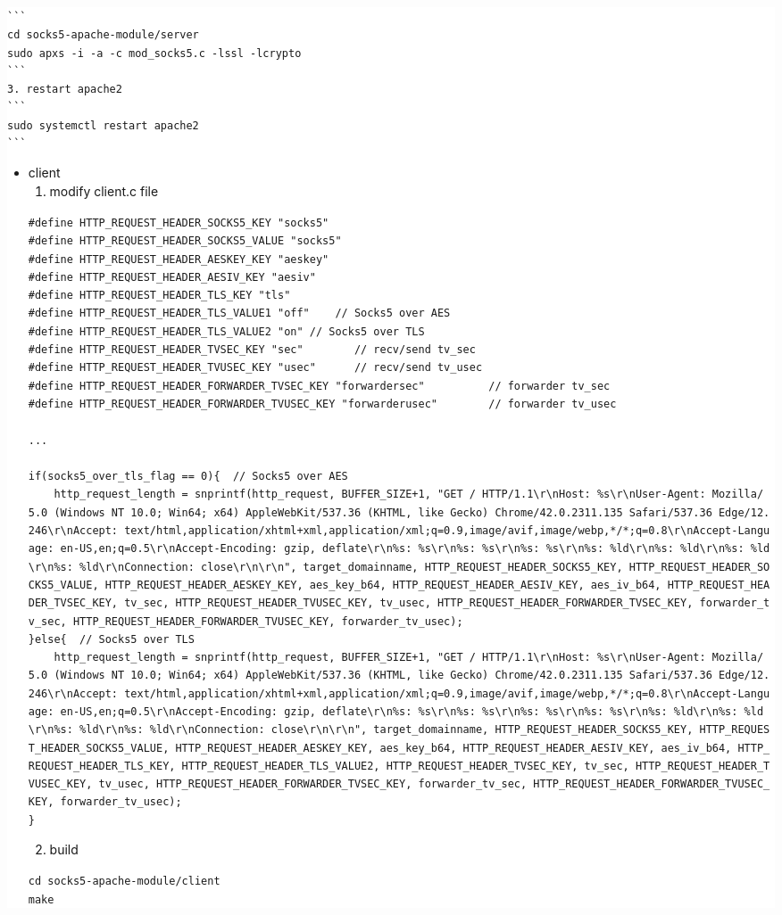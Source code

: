     ```
    cd socks5-apache-module/server
    sudo apxs -i -a -c mod_socks5.c -lssl -lcrypto
    ```
    3. restart apache2
    ```
    sudo systemctl restart apache2
    ```

- client
    1. modify client.c file
    ```
    #define HTTP_REQUEST_HEADER_SOCKS5_KEY "socks5"
    #define HTTP_REQUEST_HEADER_SOCKS5_VALUE "socks5"
    #define HTTP_REQUEST_HEADER_AESKEY_KEY "aeskey"
    #define HTTP_REQUEST_HEADER_AESIV_KEY "aesiv"
    #define HTTP_REQUEST_HEADER_TLS_KEY "tls"
    #define HTTP_REQUEST_HEADER_TLS_VALUE1 "off"	// Socks5 over AES
    #define HTTP_REQUEST_HEADER_TLS_VALUE2 "on"	// Socks5 over TLS
    #define HTTP_REQUEST_HEADER_TVSEC_KEY "sec"        // recv/send tv_sec
    #define HTTP_REQUEST_HEADER_TVUSEC_KEY "usec"      // recv/send tv_usec
    #define HTTP_REQUEST_HEADER_FORWARDER_TVSEC_KEY "forwardersec"          // forwarder tv_sec
    #define HTTP_REQUEST_HEADER_FORWARDER_TVUSEC_KEY "forwarderusec"        // forwarder tv_usec
    
    ...

    if(socks5_over_tls_flag == 0){	// Socks5 over AES
        http_request_length = snprintf(http_request, BUFFER_SIZE+1, "GET / HTTP/1.1\r\nHost: %s\r\nUser-Agent: Mozilla/5.0 (Windows NT 10.0; Win64; x64) AppleWebKit/537.36 (KHTML, like Gecko) Chrome/42.0.2311.135 Safari/537.36 Edge/12.246\r\nAccept: text/html,application/xhtml+xml,application/xml;q=0.9,image/avif,image/webp,*/*;q=0.8\r\nAccept-Language: en-US,en;q=0.5\r\nAccept-Encoding: gzip, deflate\r\n%s: %s\r\n%s: %s\r\n%s: %s\r\n%s: %ld\r\n%s: %ld\r\n%s: %ld\r\n%s: %ld\r\nConnection: close\r\n\r\n", target_domainname, HTTP_REQUEST_HEADER_SOCKS5_KEY, HTTP_REQUEST_HEADER_SOCKS5_VALUE, HTTP_REQUEST_HEADER_AESKEY_KEY, aes_key_b64, HTTP_REQUEST_HEADER_AESIV_KEY, aes_iv_b64, HTTP_REQUEST_HEADER_TVSEC_KEY, tv_sec, HTTP_REQUEST_HEADER_TVUSEC_KEY, tv_usec, HTTP_REQUEST_HEADER_FORWARDER_TVSEC_KEY, forwarder_tv_sec, HTTP_REQUEST_HEADER_FORWARDER_TVUSEC_KEY, forwarder_tv_usec);
    }else{	// Socks5 over TLS
        http_request_length = snprintf(http_request, BUFFER_SIZE+1, "GET / HTTP/1.1\r\nHost: %s\r\nUser-Agent: Mozilla/5.0 (Windows NT 10.0; Win64; x64) AppleWebKit/537.36 (KHTML, like Gecko) Chrome/42.0.2311.135 Safari/537.36 Edge/12.246\r\nAccept: text/html,application/xhtml+xml,application/xml;q=0.9,image/avif,image/webp,*/*;q=0.8\r\nAccept-Language: en-US,en;q=0.5\r\nAccept-Encoding: gzip, deflate\r\n%s: %s\r\n%s: %s\r\n%s: %s\r\n%s: %s\r\n%s: %ld\r\n%s: %ld\r\n%s: %ld\r\n%s: %ld\r\nConnection: close\r\n\r\n", target_domainname, HTTP_REQUEST_HEADER_SOCKS5_KEY, HTTP_REQUEST_HEADER_SOCKS5_VALUE, HTTP_REQUEST_HEADER_AESKEY_KEY, aes_key_b64, HTTP_REQUEST_HEADER_AESIV_KEY, aes_iv_b64, HTTP_REQUEST_HEADER_TLS_KEY, HTTP_REQUEST_HEADER_TLS_VALUE2, HTTP_REQUEST_HEADER_TVSEC_KEY, tv_sec, HTTP_REQUEST_HEADER_TVUSEC_KEY, tv_usec, HTTP_REQUEST_HEADER_FORWARDER_TVSEC_KEY, forwarder_tv_sec, HTTP_REQUEST_HEADER_FORWARDER_TVUSEC_KEY, forwarder_tv_usec);
    }
    ```
    2. build
    ```
    cd socks5-apache-module/client
    make
    ```
